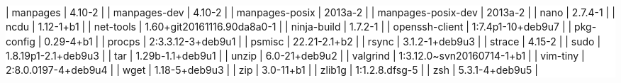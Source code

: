 | manpages            | 4.10-2                     |
| manpages-dev        | 4.10-2                     |
| manpages-posix      | 2013a-2                    |
| manpages-posix-dev  | 2013a-2                    |
| nano                | 2.7.4-1                    |
| ncdu                | 1.12-1+b1                  |
| net-tools           | 1.60+git20161116.90da8a0-1 |
| ninja-build         | 1.7.2-1                    |
| openssh-client      | 1:7.4p1-10+deb9u7          |
| pkg-config          | 0.29-4+b1                  |
| procps              | 2:3.3.12-3+deb9u1          |
| psmisc              | 22.21-2.1+b2               |
| rsync               | 3.1.2-1+deb9u3             |
| strace              | 4.15-2                     |
| sudo                | 1.8.19p1-2.1+deb9u3        |
| tar                 | 1.29b-1.1+deb9u1           |
| unzip               | 6.0-21+deb9u2              |
| valgrind            | 1:3.12.0~svn20160714-1+b1  |
| vim-tiny            | 2:8.0.0197-4+deb9u4        |
| wget                | 1.18-5+deb9u3              |
| zip                 | 3.0-11+b1                  |
| zlib1g              | 1:1.2.8.dfsg-5             |
| zsh                 | 5.3.1-4+deb9u5             |
